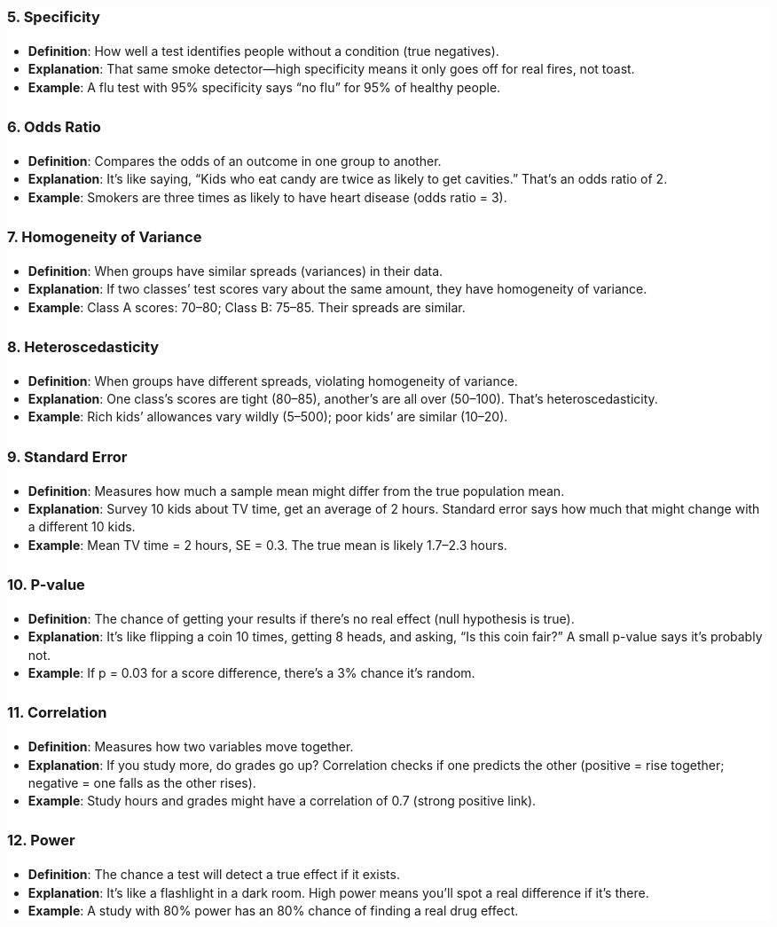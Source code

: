 ### 5. Specificity
- **Definition**: How well a test identifies people without a condition (true negatives).
- **Explanation**: That same smoke detector—high specificity means it only goes off for real fires, not toast.
- **Example**: A flu test with 95% specificity says “no flu” for 95% of healthy people.

### 6. Odds Ratio
- **Definition**: Compares the odds of an outcome in one group to another.
- **Explanation**: It’s like saying, “Kids who eat candy are twice as likely to get cavities.” That’s an odds ratio of 2.
- **Example**: Smokers are three times as likely to have heart disease (odds ratio = 3).

### 7. Homogeneity of Variance
- **Definition**: When groups have similar spreads (variances) in their data.
- **Explanation**: If two classes’ test scores vary about the same amount, they have homogeneity of variance.
- **Example**: Class A scores: 70–80; Class B: 75–85. Their spreads are similar.

### 8. Heteroscedasticity
- **Definition**: When groups have different spreads, violating homogeneity of variance.
- **Explanation**: One class’s scores are tight (80–85), another’s are all over (50–100). That’s heteroscedasticity.
- **Example**: Rich kids’ allowances vary wildly ($5–$500); poor kids’ are similar ($10–$20).

### 9. Standard Error
- **Definition**: Measures how much a sample mean might differ from the true population mean.
- **Explanation**: Survey 10 kids about TV time, get an average of 2 hours. Standard error says how much that might change with a different 10 kids.
- **Example**: Mean TV time = 2 hours, SE = 0.3. The true mean is likely 1.7–2.3 hours.

### 10. P-value
- **Definition**: The chance of getting your results if there’s no real effect (null hypothesis is true).
- **Explanation**: It’s like flipping a coin 10 times, getting 8 heads, and asking, “Is this coin fair?” A small p-value says it’s probably not.
- **Example**: If p = 0.03 for a score difference, there’s a 3% chance it’s random.

### 11. Correlation
- **Definition**: Measures how two variables move together.
- **Explanation**: If you study more, do grades go up? Correlation checks if one predicts the other (positive = rise together; negative = one falls as the other rises).
- **Example**: Study hours and grades might have a correlation of 0.7 (strong positive link).

### 12. Power
- **Definition**: The chance a test will detect a true effect if it exists.
- **Explanation**: It’s like a flashlight in a dark room. High power means you’ll spot a real difference if it’s there.
- **Example**: A study with 80% power has an 80% chance of finding a real drug effect.
